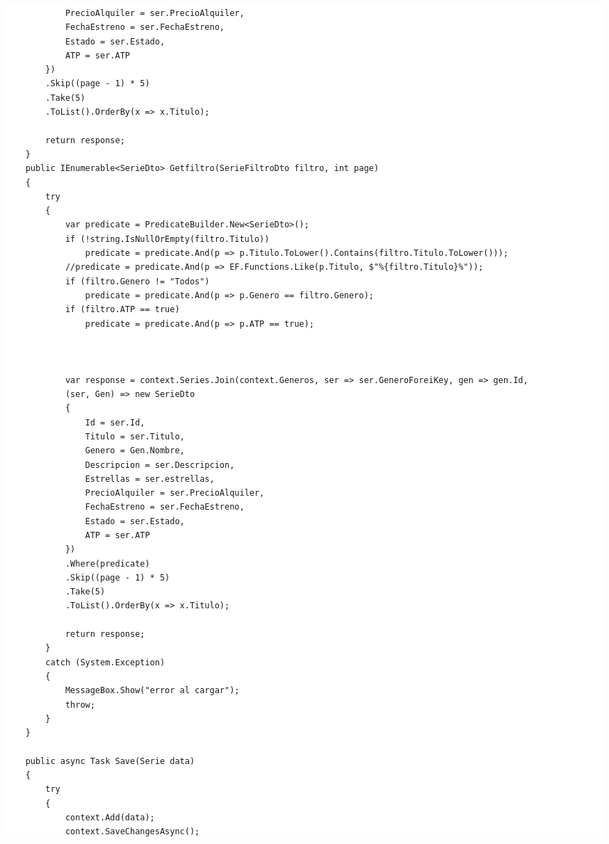                 PrecioAlquiler = ser.PrecioAlquiler,
                FechaEstreno = ser.FechaEstreno,
                Estado = ser.Estado,
                ATP = ser.ATP
            })
            .Skip((page - 1) * 5)
            .Take(5)
            .ToList().OrderBy(x => x.Titulo);

            return response;
        }
        public IEnumerable<SerieDto> Getfiltro(SerieFiltroDto filtro, int page)
        {
            try
            {
                var predicate = PredicateBuilder.New<SerieDto>();
                if (!string.IsNullOrEmpty(filtro.Titulo))
                    predicate = predicate.And(p => p.Titulo.ToLower().Contains(filtro.Titulo.ToLower()));
                //predicate = predicate.And(p => EF.Functions.Like(p.Titulo, $"%{filtro.Titulo}%"));
                if (filtro.Genero != "Todos")
                    predicate = predicate.And(p => p.Genero == filtro.Genero);
                if (filtro.ATP == true)
                    predicate = predicate.And(p => p.ATP == true);



                var response = context.Series.Join(context.Generos, ser => ser.GeneroForeiKey, gen => gen.Id,
                (ser, Gen) => new SerieDto
                {
                    Id = ser.Id,
                    Titulo = ser.Titulo,
                    Genero = Gen.Nombre,
                    Descripcion = ser.Descripcion,
                    Estrellas = ser.estrellas,
                    PrecioAlquiler = ser.PrecioAlquiler,
                    FechaEstreno = ser.FechaEstreno,
                    Estado = ser.Estado,
                    ATP = ser.ATP
                })
                .Where(predicate)
                .Skip((page - 1) * 5)
                .Take(5)
                .ToList().OrderBy(x => x.Titulo);

                return response;
            }
            catch (System.Exception)
            {
                MessageBox.Show("error al cargar");
                throw;
            }
        }

        public async Task Save(Serie data)
        {
            try
            {
                context.Add(data);
                context.SaveChangesAsync();
